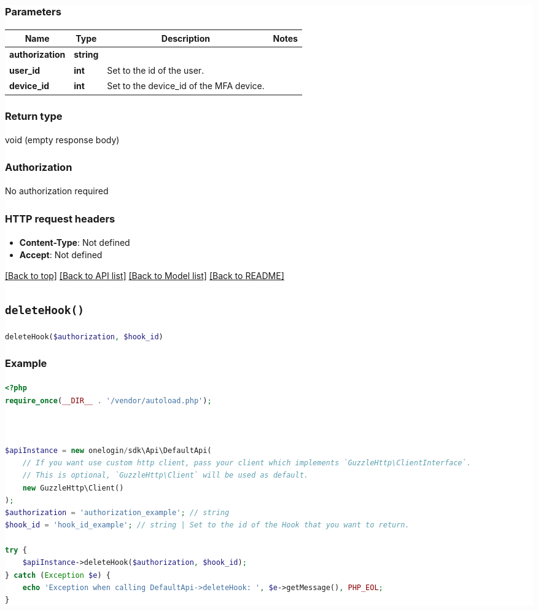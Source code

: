 ### Parameters

Name | Type | Description  | Notes
------------- | ------------- | ------------- | -------------
 **authorization** | **string**|  |
 **user_id** | **int**| Set to the id of the user. |
 **device_id** | **int**| Set to the device_id of the MFA device. |

### Return type

void (empty response body)

### Authorization

No authorization required

### HTTP request headers

- **Content-Type**: Not defined
- **Accept**: Not defined

[[Back to top]](#) [[Back to API list]](../../README.md#endpoints)
[[Back to Model list]](../../README.md#models)
[[Back to README]](../../README.md)

## `deleteHook()`

```php
deleteHook($authorization, $hook_id)
```



### Example

```php
<?php
require_once(__DIR__ . '/vendor/autoload.php');



$apiInstance = new onelogin/sdk\Api\DefaultApi(
    // If you want use custom http client, pass your client which implements `GuzzleHttp\ClientInterface`.
    // This is optional, `GuzzleHttp\Client` will be used as default.
    new GuzzleHttp\Client()
);
$authorization = 'authorization_example'; // string
$hook_id = 'hook_id_example'; // string | Set to the id of the Hook that you want to return.

try {
    $apiInstance->deleteHook($authorization, $hook_id);
} catch (Exception $e) {
    echo 'Exception when calling DefaultApi->deleteHook: ', $e->getMessage(), PHP_EOL;
}
```
